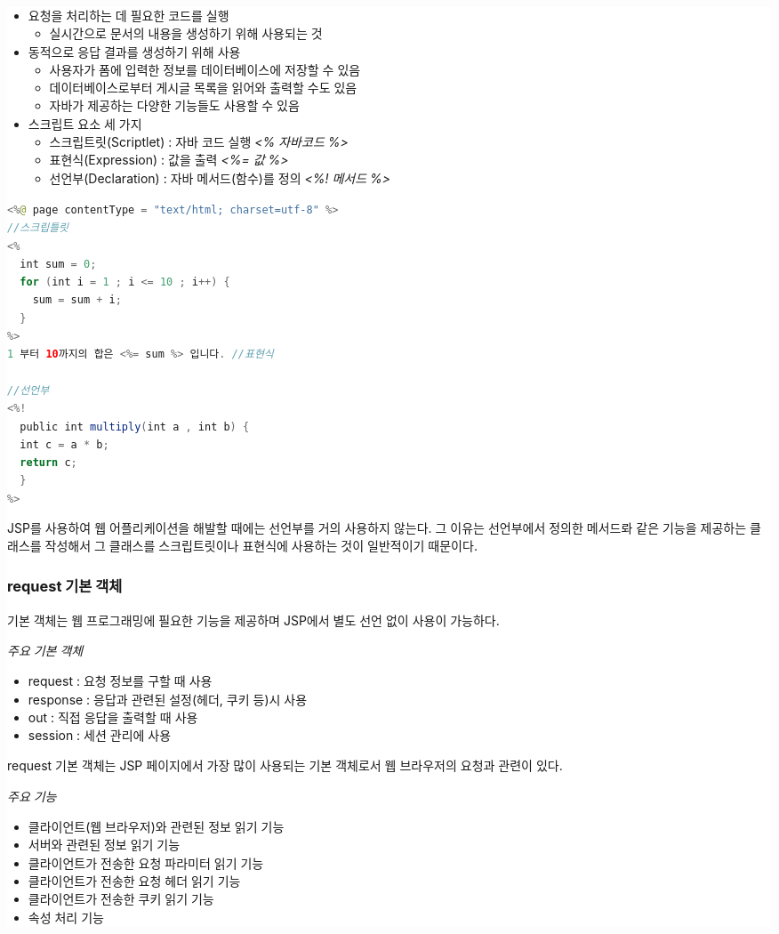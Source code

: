- 요청을 처리하는 데 필요한 코드를 실행
  - 실시간으로 문서의 내용을 생성하기 위해 사용되는 것
- 동적으로 응답 결과를 생성하기 위해 사용
  - 사용자가 폼에 입력한 정보를 데이터베이스에 저장할 수 있음
  - 데이터베이스로부터 게시글 목록을 읽어와 출력할 수도 있음
  - 자바가 제공하는 다양한 기능들도 사용할 수 있음
- 스크립트 요소 세 가지
  - 스크립트릿(Scriptlet) : 자바 코드 실행 *<% 자바코드 %>*
  - 표현식(Expression) : 값을 출력 *<%= 값 %>*
  - 선언부(Declaration) : 자바 메서드(함수)를 정의 *<%! 메서드 %>*


```java
<%@ page contentType = "text/html; charset=utf-8" %>
//스크립틀릿
<%    
  int sum = 0;   
  for (int i = 1 ; i <= 10 ; i++) {       
    sum = sum + i;   
  }
%>
1 부터 10까지의 합은 <%= sum %> 입니다. //표현식

//선언부
<%!   
  public int multiply(int a , int b) {        
  int c = a * b;       
  return c;   
  }
%>
```

JSP를 사용하여 웹 어플리케이션을 해발할 때에는 선언부를 거의 사용하지 않는다. 그 이유는 선언부에서 정의한 메서드롸 같은 기능을 제공하는 클래스를 작성해서 그 클래스를 스크립트릿이나 표현식에 사용하는 것이 일반적이기 때문이다.

### request 기본 객체

기본 객체는 웹 프로그래밍에 필요한 기능을 제공하며 JSP에서 별도 선언 없이 사용이 가능하다.

*주요 기본 객체*

- request : 요청 정보를 구할 때 사용
- response : 응답과 관련된 설정(헤더, 쿠키 등)시 사용
- out : 직접 응답을 출력할 때 사용
- session : 세션 관리에 사용

request 기본 객체는 JSP 페이지에서 가장 많이 사용되는 기본 객체로서 웹 브라우저의 요청과 관련이 있다.

*주요 기능*

- 클라이언트(웹 브라우저)와 관련된 정보 읽기 기능
- 서버와 관련된 정보 읽기 기능
- 클라이언트가 전송한 요청 파라미터 읽기 기능
- 클라이언트가 전송한 요청 헤더 읽기 기능
- 클라이언트가 전송한 쿠키 읽기 기능
- 속성 처리 기능
